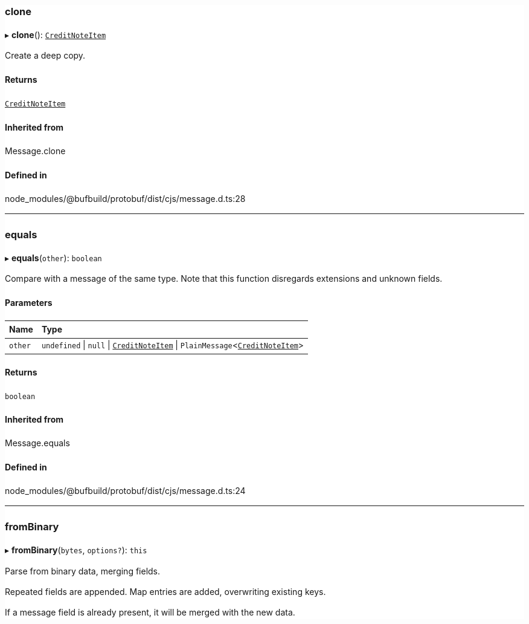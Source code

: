 ### clone

▸ **clone**(): [`CreditNoteItem`](CreditNoteItem.md)

Create a deep copy.

#### Returns

[`CreditNoteItem`](CreditNoteItem.md)

#### Inherited from

Message.clone

#### Defined in

node_modules/@bufbuild/protobuf/dist/cjs/message.d.ts:28

___

### equals

▸ **equals**(`other`): `boolean`

Compare with a message of the same type.
Note that this function disregards extensions and unknown fields.

#### Parameters

| Name | Type |
| :------ | :------ |
| `other` | `undefined` \| ``null`` \| [`CreditNoteItem`](CreditNoteItem.md) \| `PlainMessage`\<[`CreditNoteItem`](CreditNoteItem.md)\> |

#### Returns

`boolean`

#### Inherited from

Message.equals

#### Defined in

node_modules/@bufbuild/protobuf/dist/cjs/message.d.ts:24

___

### fromBinary

▸ **fromBinary**(`bytes`, `options?`): `this`

Parse from binary data, merging fields.

Repeated fields are appended. Map entries are added, overwriting
existing keys.

If a message field is already present, it will be merged with the
new data.
